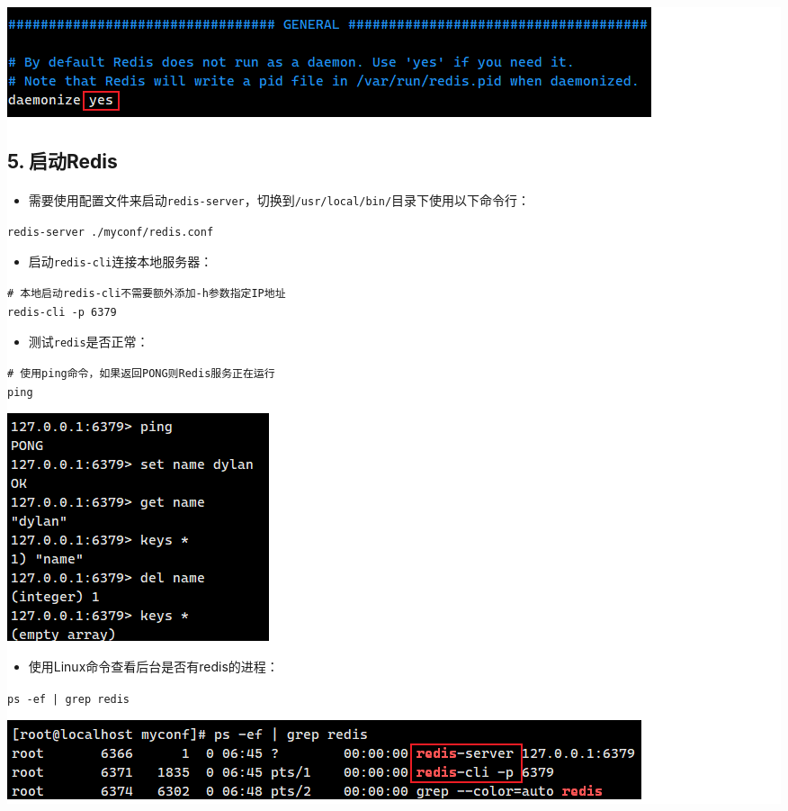 ![image-20200925231525402](images/Redis.images/image-20200925231525402.png)

## 5. 启动Redis

- 需要使用配置文件来启动`redis-server`，切换到`/usr/local/bin/`目录下使用以下命令行：

```shell
redis-server ./myconf/redis.conf
```

- 启动`redis-cli`连接本地服务器：

```shell
# 本地启动redis-cli不需要额外添加-h参数指定IP地址
redis-cli -p 6379
```

- 测试`redis`是否正常：

```shell
# 使用ping命令，如果返回PONG则Redis服务正在运行
ping
```

![image-20200925232138331](images/Redis.images/image-20200925232138331.png)

- 使用Linux命令查看后台是否有redis的进程：

```shell
ps -ef | grep redis
```

![image-20200925232327512](images/Redis.images/image-20200925232327512.png)
